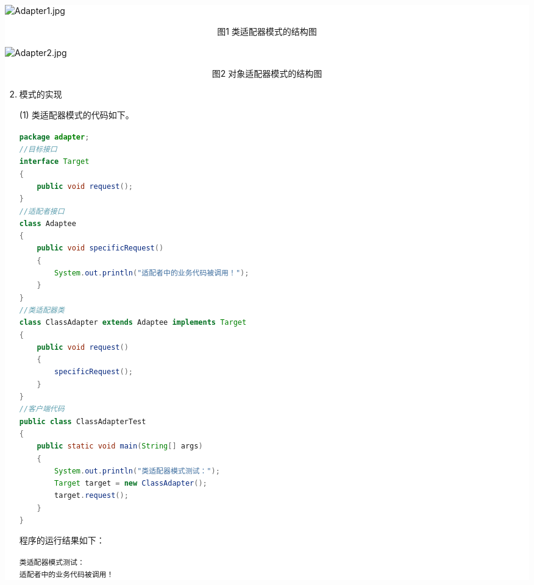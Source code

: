   ![Adapter1.jpg](https://i.loli.net/2021/05/27/VuOcMb2yJzSNYgt.png)

   <center>图1 类适配器模式的结构图</center>

   ![Adapter2.jpg](https://i.loli.net/2021/05/27/Fhq7WCAXoz4PZdc.png)

   <center>图2 对象适配器模式的结构图</center>

2. 模式的实现

   (1) 类适配器模式的代码如下。

   ```java
   package adapter;
   //目标接口
   interface Target
   {
       public void request();
   }
   //适配者接口
   class Adaptee
   {
       public void specificRequest()
       {       
           System.out.println("适配者中的业务代码被调用！");
       }
   }
   //类适配器类
   class ClassAdapter extends Adaptee implements Target
   {
       public void request()
       {
           specificRequest();
       }
   }
   //客户端代码
   public class ClassAdapterTest
   {
       public static void main(String[] args)
       {
           System.out.println("类适配器模式测试：");
           Target target = new ClassAdapter();
           target.request();
       }
   }
   ```


   程序的运行结果如下：

   ```tex
   类适配器模式测试：
   适配者中的业务代码被调用！
   ```
